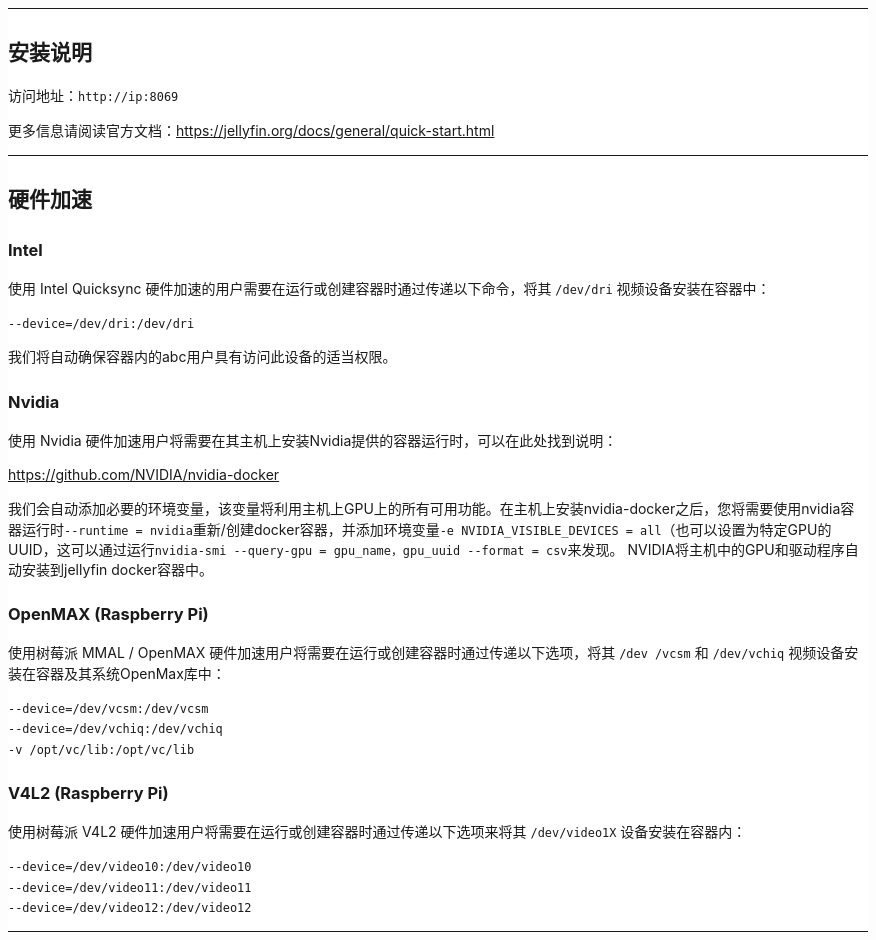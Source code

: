 ------

## 安装说明

访问地址：`http://ip:8069`

更多信息请阅读官方文档：https://jellyfin.org/docs/general/quick-start.html

------

## 硬件加速

### Intel

使用 Intel Quicksync 硬件加速的用户需要在运行或创建容器时通过传递以下命令，将其 `/dev/dri` 视频设备安装在容器中：

```
--device=/dev/dri:/dev/dri
```

我们将自动确保容器内的abc用户具有访问此设备的适当权限。

### Nvidia

使用 Nvidia 硬件加速用户将需要在其主机上安装Nvidia提供的容器运行时，可以在此处找到说明：

https://github.com/NVIDIA/nvidia-docker

我们会自动添加必要的环境变量，该变量将利用主机上GPU上的所有可用功能。在主机上安装nvidia-docker之后，您将需要使用nvidia容器运行时`--runtime = nvidia`重新/创建docker容器，并添加环境变量`-e NVIDIA_VISIBLE_DEVICES = all`（也可以设置为特定GPU的UUID，这可以通过运行`nvidia-smi --query-gpu = gpu_name，gpu_uuid --format = csv`来发现。 NVIDIA将主机中的GPU和驱动程序自动安装到jellyfin docker容器中。

### OpenMAX (Raspberry Pi)

使用树莓派 MMAL / OpenMAX 硬件加速用户将需要在运行或创建容器时通过传递以下选项，将其 `/dev /vcsm` 和 `/dev/vchiq` 视频设备安装在容器及其系统OpenMax库中：

```
--device=/dev/vcsm:/dev/vcsm
--device=/dev/vchiq:/dev/vchiq
-v /opt/vc/lib:/opt/vc/lib
```

### V4L2 (Raspberry Pi)

使用树莓派 V4L2 硬件加速用户将需要在运行或创建容器时通过传递以下选项来将其 `/dev/video1X` 设备安装在容器内：

```
--device=/dev/video10:/dev/video10
--device=/dev/video11:/dev/video11
--device=/dev/video12:/dev/video12
```



------
